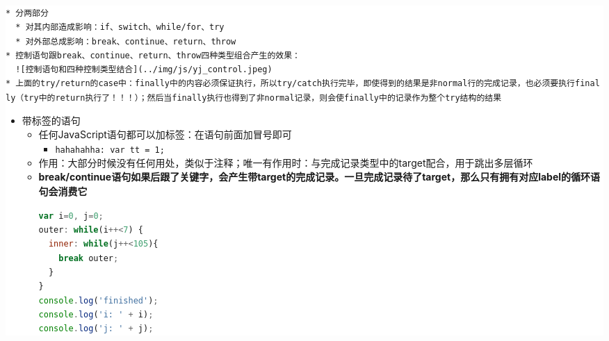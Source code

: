     * 分两部分
      * 对其内部造成影响：if、switch、while/for、try
      * 对外部总成影响：break、continue、return、throw
    * 控制语句跟break、continue、return、throw四种类型组合产生的效果：
      ![控制语句和四种控制类型结合](../img/js/yj_control.jpeg)
    * 上面的try/return的case中：finally中的内容必须保证执行，所以try/catch执行完毕，即使得到的结果是非normal行的完成记录，也必须要执行finally（try中的return执行了！！！）；然后当finally执行也得到了非normal记录，则会使finally中的记录作为整个try结构的结果
  * 带标签的语句
    * 任何JavaScript语句都可以加标签：在语句前面加冒号即可
      * ``` hahahahha: var tt = 1; ```
    * 作用：大部分时候没有任何用处，类似于注释；唯一有作用时：与完成记录类型中的target配合，用于跳出多层循环
    * __break/continue语句如果后跟了关键字，会产生带target的完成记录。一旦完成记录待了target，那么只有拥有对应label的循环语句会消费它__
      ```js
      var i=0, j=0;
      outer: while(i++<7) {
        inner: while(j++<105){
          break outer;
        }
      }
      console.log('finished');
      console.log('i: ' + i);
      console.log('j: ' + j);
      ```

    

